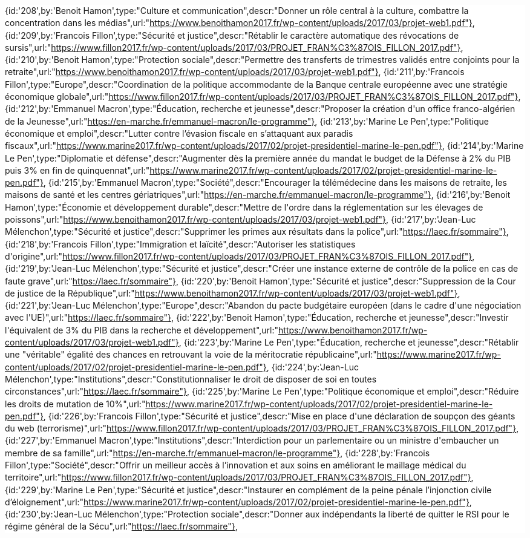 {id:'208',by:'Benoit Hamon',type:"Culture et communication",descr:"Donner un rôle central à la culture, combattre la concentration dans les médias",url:"https://www.benoithamon2017.fr/wp-content/uploads/2017/03/projet-web1.pdf"},
{id:'209',by:'Francois Fillon',type:"Sécurité et justice",descr:"Rétablir le caractère automatique des révocations de sursis",url:"https://www.fillon2017.fr/wp-content/uploads/2017/03/PROJET_FRAN%C3%87OIS_FILLON_2017.pdf"},
{id:'210',by:'Benoit Hamon',type:"Protection sociale",descr:"Permettre des transferts de trimestres validés entre conjoints pour la retraite",url:"https://www.benoithamon2017.fr/wp-content/uploads/2017/03/projet-web1.pdf"},
{id:'211',by:'Francois Fillon',type:"Europe",descr:"Coordination de la politique accommodante de la Banque centrale européenne avec une stratégie économique globale",url:"https://www.fillon2017.fr/wp-content/uploads/2017/03/PROJET_FRAN%C3%87OIS_FILLON_2017.pdf"},
{id:'212',by:'Emmanuel Macron',type:"Éducation, recherche et jeunesse",descr:"Proposer la création d'un office franco-algérien de la Jeunesse",url:"https://en-marche.fr/emmanuel-macron/le-programme"},
{id:'213',by:'Marine Le Pen',type:"Politique économique et emploi",descr:"Lutter contre l’évasion fiscale en s’attaquant aux paradis fiscaux",url:"https://www.marine2017.fr/wp-content/uploads/2017/02/projet-presidentiel-marine-le-pen.pdf"},
{id:'214',by:'Marine Le Pen',type:"Diplomatie et défense",descr:"Augmenter dès la première année du mandat le budget de la Défense à 2% du PIB puis 3% en fin de quinquennat",url:"https://www.marine2017.fr/wp-content/uploads/2017/02/projet-presidentiel-marine-le-pen.pdf"},
{id:'215',by:'Emmanuel Macron',type:"Société",descr:"Encourager la télémédecine dans les maisons de retraite, les maisons de santé et les centres gériatriques",url:"https://en-marche.fr/emmanuel-macron/le-programme"},
{id:'216',by:'Benoit Hamon',type:"Économie et développement durable",descr:"Mettre de l'ordre dans la réglementation sur les élevages de poissons",url:"https://www.benoithamon2017.fr/wp-content/uploads/2017/03/projet-web1.pdf"},
{id:'217',by:'Jean-Luc Mélenchon',type:"Sécurité et justice",descr:"Supprimer les primes aux résultats dans la police",url:"https://laec.fr/sommaire"},
{id:'218',by:'Francois Fillon',type:"Immigration et laïcité",descr:"Autoriser les statistiques d'origine",url:"https://www.fillon2017.fr/wp-content/uploads/2017/03/PROJET_FRAN%C3%87OIS_FILLON_2017.pdf"},
{id:'219',by:'Jean-Luc Mélenchon',type:"Sécurité et justice",descr:"Créer une instance externe de contrôle de la police en cas de faute grave",url:"https://laec.fr/sommaire"},
{id:'220',by:'Benoit Hamon',type:"Sécurité et justice",descr:"Suppression de la Cour de justice de la République",url:"https://www.benoithamon2017.fr/wp-content/uploads/2017/03/projet-web1.pdf"},
{id:'221',by:'Jean-Luc Mélenchon',type:"Europe",descr:"Abandon du pacte budgétaire européen (dans le cadre d'une négociation avec l'UE)",url:"https://laec.fr/sommaire"},
{id:'222',by:'Benoit Hamon',type:"Éducation, recherche et jeunesse",descr:"Investir l'équivalent de 3% du PIB dans la recherche et développement",url:"https://www.benoithamon2017.fr/wp-content/uploads/2017/03/projet-web1.pdf"},
{id:'223',by:'Marine Le Pen',type:"Éducation, recherche et jeunesse",descr:"Rétablir une \"véritable\" égalité des chances en retrouvant la voie de la méritocratie républicaine",url:"https://www.marine2017.fr/wp-content/uploads/2017/02/projet-presidentiel-marine-le-pen.pdf"},
{id:'224',by:'Jean-Luc Mélenchon',type:"Institutions",descr:"Constitutionnaliser le droit de disposer de soi en toutes circonstances",url:"https://laec.fr/sommaire"},
{id:'225',by:'Marine Le Pen',type:"Politique économique et emploi",descr:"Réduire les droits de mutation de 10%",url:"https://www.marine2017.fr/wp-content/uploads/2017/02/projet-presidentiel-marine-le-pen.pdf"},
{id:'226',by:'Francois Fillon',type:"Sécurité et justice",descr:"Mise en place d'une déclaration de soupçon des géants du web (terrorisme)",url:"https://www.fillon2017.fr/wp-content/uploads/2017/03/PROJET_FRAN%C3%87OIS_FILLON_2017.pdf"},
{id:'227',by:'Emmanuel Macron',type:"Institutions",descr:"Interdiction pour un parlementaire ou un ministre d'embaucher un membre de sa famille",url:"https://en-marche.fr/emmanuel-macron/le-programme"},
{id:'228',by:'Francois Fillon',type:"Société",descr:"Offrir un meilleur accès à l’innovation et aux soins en améliorant le maillage médical du territoire",url:"https://www.fillon2017.fr/wp-content/uploads/2017/03/PROJET_FRAN%C3%87OIS_FILLON_2017.pdf"},
{id:'229',by:'Marine Le Pen',type:"Sécurité et justice",descr:"Instaurer en complément de la peine pénale l’injonction civile d’éloignement",url:"https://www.marine2017.fr/wp-content/uploads/2017/02/projet-presidentiel-marine-le-pen.pdf"},
{id:'230',by:'Jean-Luc Mélenchon',type:"Protection sociale",descr:"Donner aux indépendants la liberté de quitter le RSI pour le régime général de la Sécu",url:"https://laec.fr/sommaire"},
